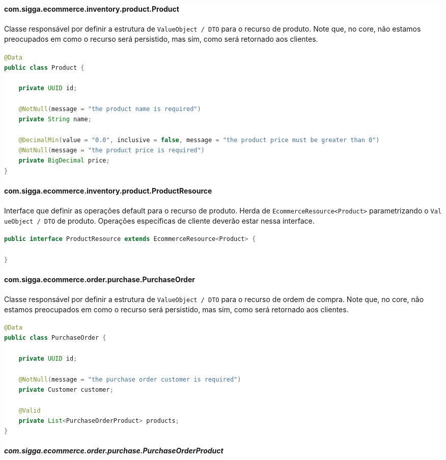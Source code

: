 #### com.sigga.ecommerce.inventory.product.Product

Classe responsável por definir a estrutura de `ValueObject / DTO` para o recurso de produto. Note que, no core, não estamos preocupados em como o recurso será persistido, mas sim, como será retornado aos clientes.

```java
@Data
public class Product {

    private UUID id;

    @NotNull(message = "the product name is required")
    private String name;

    @DecimalMin(value = "0.0", inclusive = false, message = "the product price must be greater than 0")
    @NotNull(message = "the product price is required")
    private BigDecimal price;
}
```

#### com.sigga.ecommerce.inventory.product.ProductResource

Interface que definir as operações default para o recurso de produto. Herda de `EcommerceResource<Product>` parametrizando o `ValueObject / DTO` de produto. Operações específicas de cliente deverão estar nessa interface.

```java
public interface ProductResource extends EcommerceResource<Product> {

}
```

#### com.sigga.ecommerce.order.purchase.PurchaseOrder

Classe responsável por definir a estrutura de `ValueObject / DTO` para o recurso de ordem de compra. Note que, no core, não estamos preocupados em como o recurso será persistido, mas sim, como será retornado aos clientes.

```java
@Data
public class PurchaseOrder {

    private UUID id;

    @NotNull(message = "the purchase order customer is required")
    private Customer customer;

    @Valid
    private List<PurchaseOrderProduct> products;
}
```

##### com.sigga.ecommerce.order.purchase.PurchaseOrderProduct

